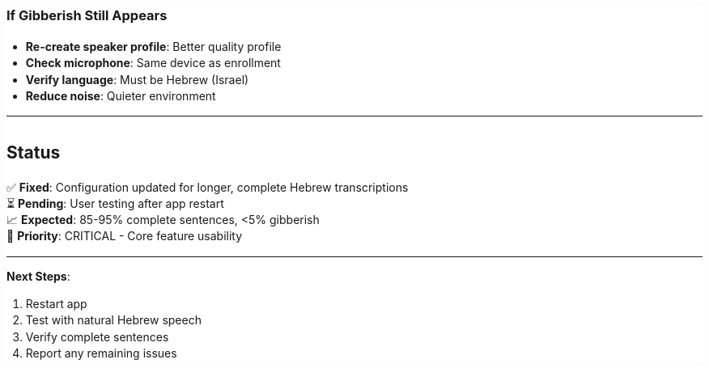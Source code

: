 ### If Gibberish Still Appears

- **Re-create speaker profile**: Better quality profile
- **Check microphone**: Same device as enrollment
- **Verify language**: Must be Hebrew (Israel)
- **Reduce noise**: Quieter environment

---

## Status

✅ **Fixed**: Configuration updated for longer, complete Hebrew transcriptions  
⏳ **Pending**: User testing after app restart  
📈 **Expected**: 85-95% complete sentences, <5% gibberish  
🎯 **Priority**: CRITICAL - Core feature usability

---

**Next Steps**:
1. Restart app
2. Test with natural Hebrew speech
3. Verify complete sentences
4. Report any remaining issues
